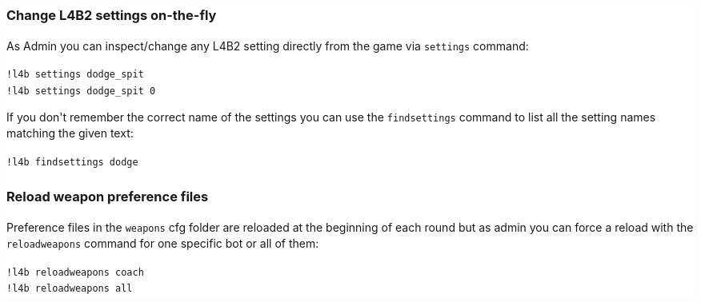 
### Change L4B2 settings on-the-fly
As Admin you can inspect/change any L4B2 setting directly from the game via `settings` command:
```
!l4b settings dodge_spit
!l4b settings dodge_spit 0
```


If you don't remember the correct name of the settings you can use the `findsettings` command to list all the setting names matching the given text:
```
!l4b findsettings dodge
```


### Reload weapon preference files
Preference files in the `weapons` cfg folder are reloaded at the beginning of each round but as admin you can force a reload with the `reloadweapons` command for one specific bot or all of them:
```
!l4b reloadweapons coach
!l4b reloadweapons all
```
